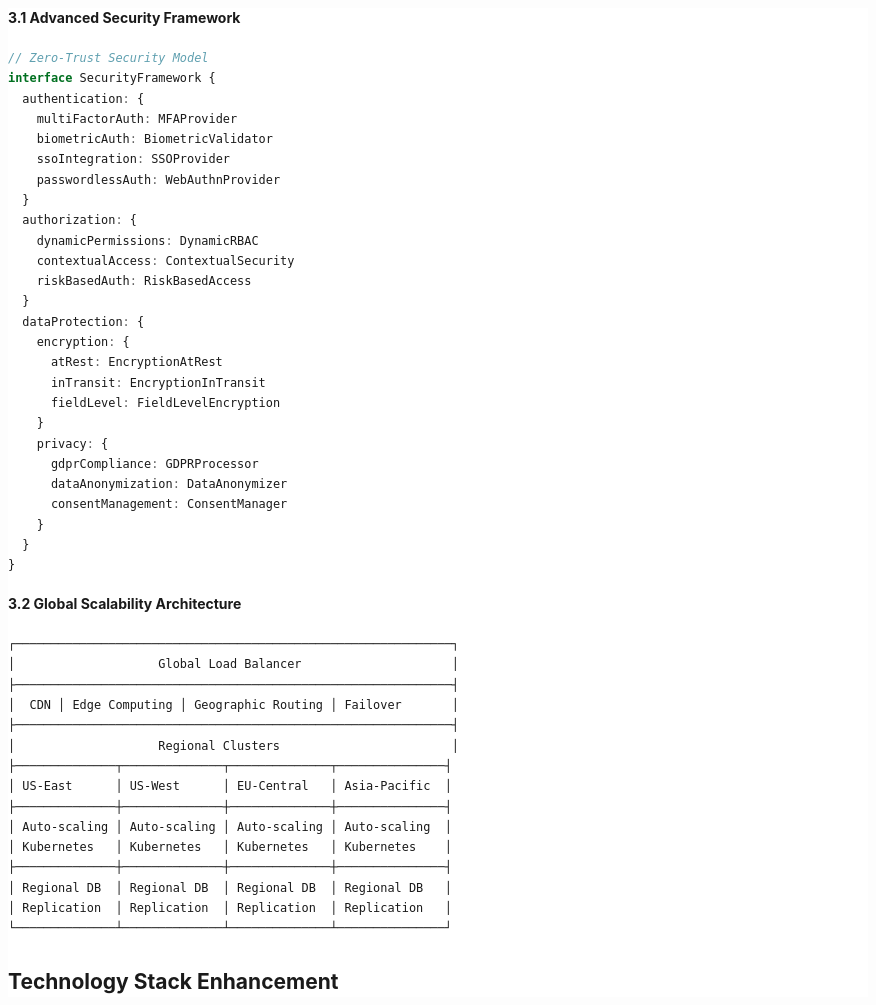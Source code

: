 #### 3.1 Advanced Security Framework
```typescript
// Zero-Trust Security Model
interface SecurityFramework {
  authentication: {
    multiFactorAuth: MFAProvider
    biometricAuth: BiometricValidator
    ssoIntegration: SSOProvider
    passwordlessAuth: WebAuthnProvider
  }
  authorization: {
    dynamicPermissions: DynamicRBAC
    contextualAccess: ContextualSecurity
    riskBasedAuth: RiskBasedAccess
  }
  dataProtection: {
    encryption: {
      atRest: EncryptionAtRest
      inTransit: EncryptionInTransit
      fieldLevel: FieldLevelEncryption
    }
    privacy: {
      gdprCompliance: GDPRProcessor
      dataAnonymization: DataAnonymizer
      consentManagement: ConsentManager
    }
  }
}
```

#### 3.2 Global Scalability Architecture
```
┌─────────────────────────────────────────────────────────────┐
│                    Global Load Balancer                     │
├─────────────────────────────────────────────────────────────┤
│  CDN │ Edge Computing │ Geographic Routing │ Failover       │
├─────────────────────────────────────────────────────────────┤
│                    Regional Clusters                        │
├──────────────┬──────────────┬──────────────┬───────────────┤
│ US-East      │ US-West      │ EU-Central   │ Asia-Pacific  │
├──────────────┼──────────────┼──────────────┼───────────────┤
│ Auto-scaling │ Auto-scaling │ Auto-scaling │ Auto-scaling  │
│ Kubernetes   │ Kubernetes   │ Kubernetes   │ Kubernetes    │
├──────────────┼──────────────┼──────────────┼───────────────┤
│ Regional DB  │ Regional DB  │ Regional DB  │ Regional DB   │
│ Replication  │ Replication  │ Replication  │ Replication   │
└──────────────┴──────────────┴──────────────┴───────────────┘
```

## Technology Stack Enhancement
